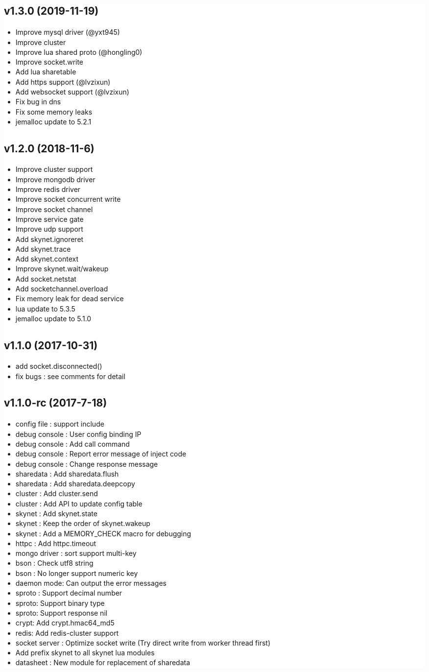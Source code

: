 v1.3.0 (2019-11-19)
-----------
* Improve mysql driver (@yxt945)
* Improve cluster
* Improve lua shared proto (@hongling0)
* Improve socket.write
* Add lua sharetable
* Add https support (@lvzixun)
* Add websocket support (@lvzixun)
* Fix bug in dns
* Fix some memory leaks
* jemalloc update to 5.2.1

v1.2.0 (2018-11-6)
-----------
* Improve cluster support
* Improve mongodb driver
* Improve redis driver
* Improve socket concurrent write
* Improve socket channel
* Improve service gate
* Improve udp support
* Add skynet.ignoreret
* Add skynet.trace
* Add skynet.context
* Improve skynet.wait/wakeup
* Add socket.netstat
* Add socketchannel.overload
* Fix memory leak for dead service
* lua update to 5.3.5
* jemalloc update to 5.1.0

v1.1.0 (2017-10-31)
-----------
* add socket.disconnected()
* fix bugs : see comments for detail

v1.1.0-rc (2017-7-18)
-----------
* config file : support include
* debug console : User config binding IP
* debug console : Add call command
* debug console : Report error message of inject code
* debug console : Change response message
* sharedata : Add sharedata.flush
* sharedata : Add sharedata.deepcopy
* cluster : Add cluster.send
* cluster : Add API to update config table
* skynet : Add skynet.state
* skynet : Keep the order of skynet.wakeup
* skynet : Add a MEMORY_CHECK macro for debugging
* httpc : Add httpc.timeout
* mongo driver : sort support multi-key
* bson : Check utf8 string
* bson : No longer support numeric key 
* daemon mode: Can output the error messages
* sproto : Support decimal number
* sproto: Support binary type
* sproto: Support response nil
* crypt: Add crypt.hmac64_md5
* redis: Add redis-cluster support
* socket server : Optimize socket write (Try direct write from worker thread first)
* Add prefix skynet to all skynet lua modules
* datasheet : New module for replacement of sharedata